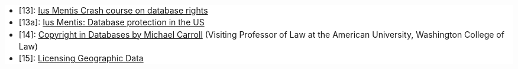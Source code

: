 * [13]: [ Ius Mentis Crash course on database rights](http://www.iusmentis.com/databases/crashcourse/)
* [13a]: [ Ius Mentis: Database protection in the US](http://www.iusmentis.com/databases/us/)
* [14]: [Copyright in Databases by Michael Carroll](http://carrollogos.blogspot.com/2009/02/copyright-in-databases.html) (Visiting Professor of Law at the American University, Washington College of Law)
* [15]: [Licensing Geographic Data](http://www.punkish.org/Licensing-Geographic-Data)

